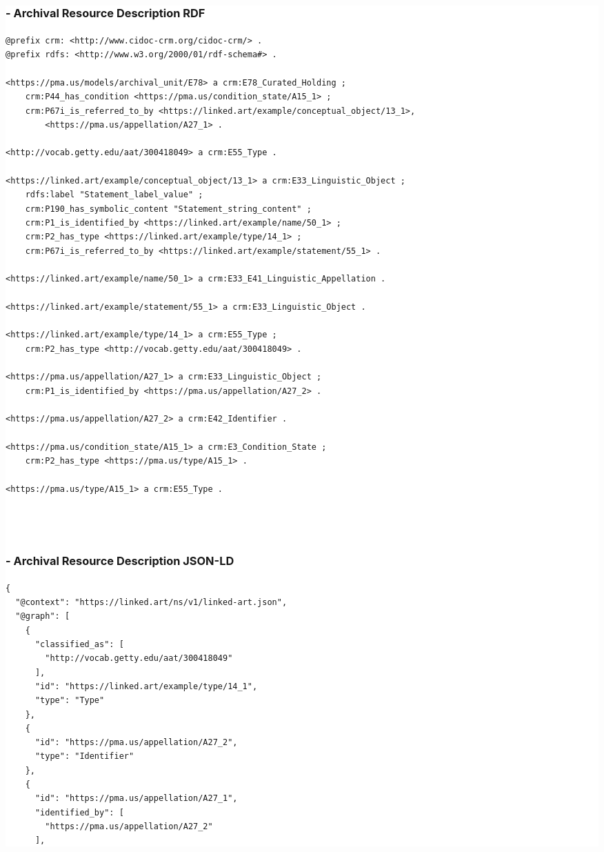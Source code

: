 

### - Archival Resource Description **RDF**

```
@prefix crm: <http://www.cidoc-crm.org/cidoc-crm/> .
@prefix rdfs: <http://www.w3.org/2000/01/rdf-schema#> .

<https://pma.us/models/archival_unit/E78> a crm:E78_Curated_Holding ;
    crm:P44_has_condition <https://pma.us/condition_state/A15_1> ;
    crm:P67i_is_referred_to_by <https://linked.art/example/conceptual_object/13_1>,
        <https://pma.us/appellation/A27_1> .

<http://vocab.getty.edu/aat/300418049> a crm:E55_Type .

<https://linked.art/example/conceptual_object/13_1> a crm:E33_Linguistic_Object ;
    rdfs:label "Statement_label_value" ;
    crm:P190_has_symbolic_content "Statement_string_content" ;
    crm:P1_is_identified_by <https://linked.art/example/name/50_1> ;
    crm:P2_has_type <https://linked.art/example/type/14_1> ;
    crm:P67i_is_referred_to_by <https://linked.art/example/statement/55_1> .

<https://linked.art/example/name/50_1> a crm:E33_E41_Linguistic_Appellation .

<https://linked.art/example/statement/55_1> a crm:E33_Linguistic_Object .

<https://linked.art/example/type/14_1> a crm:E55_Type ;
    crm:P2_has_type <http://vocab.getty.edu/aat/300418049> .

<https://pma.us/appellation/A27_1> a crm:E33_Linguistic_Object ;
    crm:P1_is_identified_by <https://pma.us/appellation/A27_2> .

<https://pma.us/appellation/A27_2> a crm:E42_Identifier .

<https://pma.us/condition_state/A15_1> a crm:E3_Condition_State ;
    crm:P2_has_type <https://pma.us/type/A15_1> .

<https://pma.us/type/A15_1> a crm:E55_Type .


                
```

### - Archival Resource Description **JSON-LD**

```
{
  "@context": "https://linked.art/ns/v1/linked-art.json",
  "@graph": [
    {
      "classified_as": [
        "http://vocab.getty.edu/aat/300418049"
      ],
      "id": "https://linked.art/example/type/14_1",
      "type": "Type"
    },
    {
      "id": "https://pma.us/appellation/A27_2",
      "type": "Identifier"
    },
    {
      "id": "https://pma.us/appellation/A27_1",
      "identified_by": [
        "https://pma.us/appellation/A27_2"
      ],
```